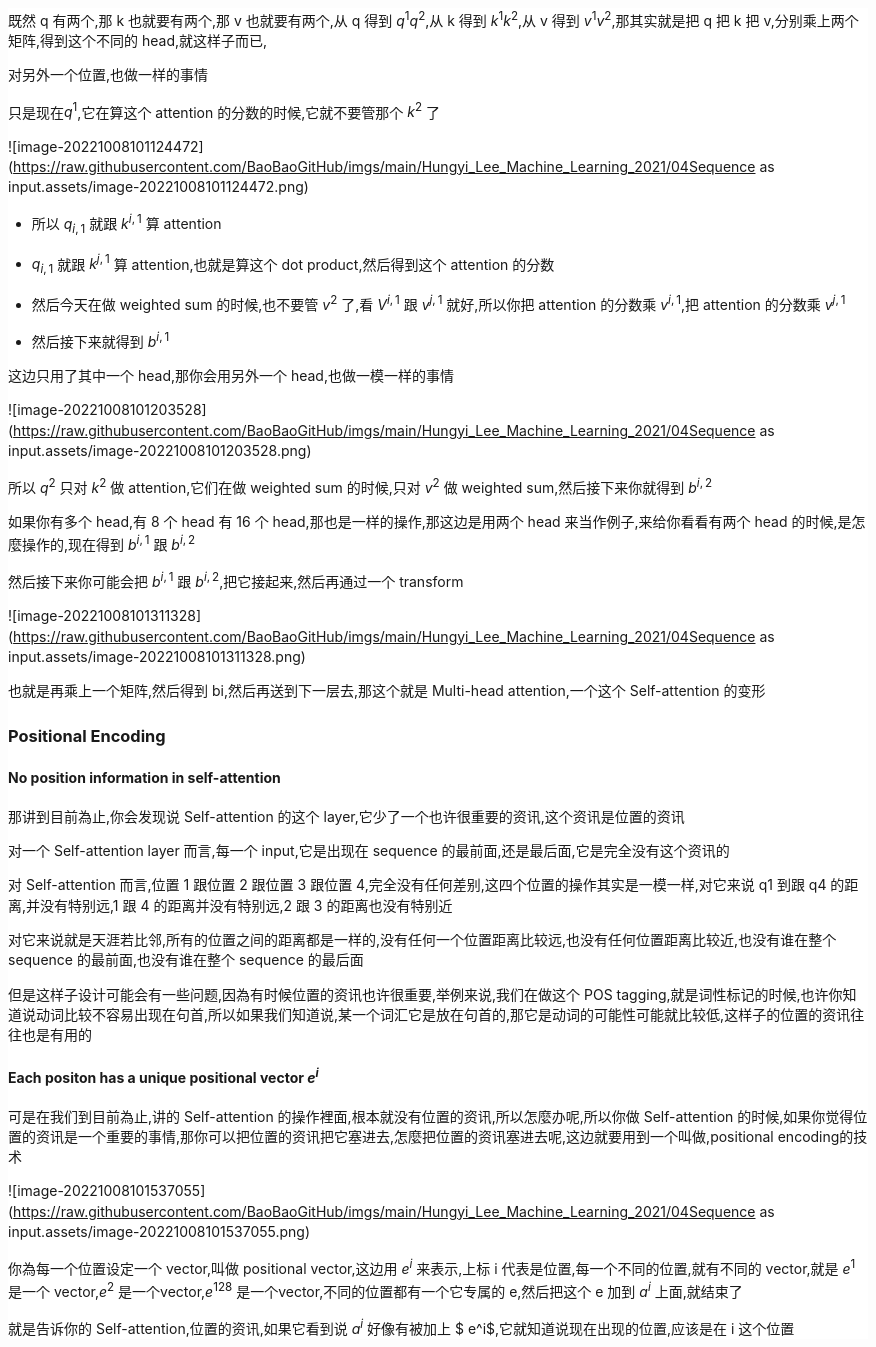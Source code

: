既然 q 有两个,那 k 也就要有两个,那 v 也就要有两个,从 q 得到 $q^1 q^2$,从 k 得到 $k^1 k^2$,从 v 得到 $v^1 v^2$,那其实就是把 q 把 k 把 v,分别乘上两个矩阵,得到这个不同的 head,就这样子而已,

对另外一个位置,也做一样的事情

只是现在$q^1$,它在算这个 attention 的分数的时候,它就不要管那个 $k^2$ 了

![image-20221008101124472](https://raw.githubusercontent.com/BaoBaoGitHub/imgs/main/Hungyi_Lee_Machine_Learning_2021/04Sequence as input.assets/image-20221008101124472.png)

- 所以 $q_{i,1}$ 就跟 $k^{i,1}$ 算 attention

- $q_{i,1}$ 就跟 $k^{j,1}$ 算 attention,也就是算这个 dot product,然后得到这个 attention 的分数
- 然后今天在做 weighted sum 的时候,也不要管 $v^2$ 了,看 $V^{i,1}$ 跟 $v^{j,1}$ 就好,所以你把 attention 的分数乘 $v^{i,1}$,把 attention 的分数乘 $v^{j,1}$
- 然后接下来就得到 $b^{i,1}$

这边只用了其中一个 head,那你会用另外一个 head,也做一模一样的事情

![image-20221008101203528](https://raw.githubusercontent.com/BaoBaoGitHub/imgs/main/Hungyi_Lee_Machine_Learning_2021/04Sequence as input.assets/image-20221008101203528.png)

所以 $q^2$ 只对 $k^2$ 做 attention,它们在做 weighted sum 的时候,只对 $v^2$ 做 weighted sum,然后接下来你就得到 $b^{i,2}$

如果你有多个 head,有 8 个 head 有 16 个 head,那也是一样的操作,那这边是用两个 head 来当作例子,来给你看看有两个 head 的时候,是怎麼操作的,现在得到 $b^{i,1}$ 跟 $b^{i,2}$

然后接下来你可能会把 $b^{i,1}$ 跟 $b^{i,2}$,把它接起来,然后再通过一个 transform

![image-20221008101311328](https://raw.githubusercontent.com/BaoBaoGitHub/imgs/main/Hungyi_Lee_Machine_Learning_2021/04Sequence as input.assets/image-20221008101311328.png)

也就是再乘上一个矩阵,然后得到 bi,然后再送到下一层去,那这个就是 Multi-head attention,一个这个 Self-attention 的变形

### Positional Encoding 

#### No position information in self-attention

那讲到目前為止,你会发现说 Self-attention 的这个 layer,它少了一个也许很重要的资讯,这个资讯是位置的资讯

对一个 Self-attention layer 而言,每一个 input,它是出现在 sequence 的最前面,还是最后面,它是完全没有这个资讯的

对 Self-attention 而言,位置 1 跟位置 2 跟位置 3 跟位置 4,完全没有任何差别,这四个位置的操作其实是一模一样,对它来说 q1 到跟 q4 的距离,并没有特别远,1 跟 4 的距离并没有特别远,2 跟 3 的距离也没有特别近

对它来说就是天涯若比邻,所有的位置之间的距离都是一样的,没有任何一个位置距离比较远,也没有任何位置距离比较近,也没有谁在整个 sequence 的最前面,也没有谁在整个 sequence 的最后面

但是这样子设计可能会有一些问题,因為有时候位置的资讯也许很重要,举例来说,我们在做这个 POS tagging,就是词性标记的时候,也许你知道说动词比较不容易出现在句首,所以如果我们知道说,某一个词汇它是放在句首的,那它是动词的可能性可能就比较低,这样子的位置的资讯往往也是有用的

#### Each positon has a unique positional vector $e^i$

可是在我们到目前為止,讲的 Self-attention 的操作裡面,根本就没有位置的资讯,所以怎麼办呢,所以你做 Self-attention 的时候,如果你觉得位置的资讯是一个重要的事情,那你可以把位置的资讯把它塞进去,怎麼把位置的资讯塞进去呢,这边就要用到一个叫做,positional encoding的技术

![image-20221008101537055](https://raw.githubusercontent.com/BaoBaoGitHub/imgs/main/Hungyi_Lee_Machine_Learning_2021/04Sequence as input.assets/image-20221008101537055.png)

你為每一个位置设定一个 vector,叫做 positional vector,这边用 $e^i$ 来表示,上标 i 代表是位置,每一个不同的位置,就有不同的 vector,就是 $e^1$ 是一个 vector,$e^2$ 是一个vector,$e^{128}$ 是一个vector,不同的位置都有一个它专属的 e,然后把这个 e 加到 $a^i$ 上面,就结束了

就是告诉你的 Self-attention,位置的资讯,如果它看到说 $a^i$ 好像有被加上 $ e^i$,它就知道说现在出现的位置,应该是在 i 这个位置
